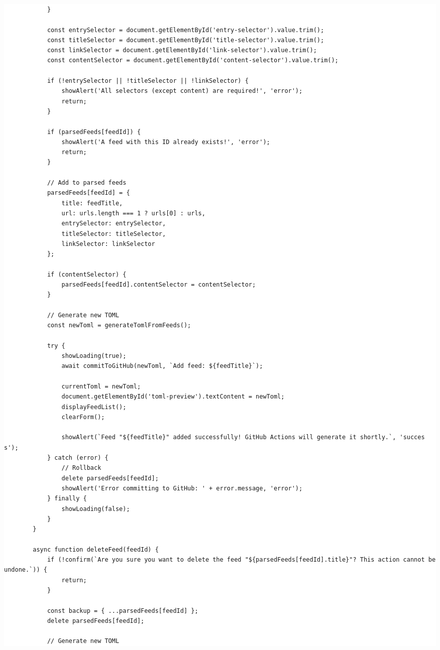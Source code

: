 ```html
            }

            const entrySelector = document.getElementById('entry-selector').value.trim();
            const titleSelector = document.getElementById('title-selector').value.trim();
            const linkSelector = document.getElementById('link-selector').value.trim();
            const contentSelector = document.getElementById('content-selector').value.trim();

            if (!entrySelector || !titleSelector || !linkSelector) {
                showAlert('All selectors (except content) are required!', 'error');
                return;
            }

            if (parsedFeeds[feedId]) {
                showAlert('A feed with this ID already exists!', 'error');
                return;
            }

            // Add to parsed feeds
            parsedFeeds[feedId] = {
                title: feedTitle,
                url: urls.length === 1 ? urls[0] : urls,
                entrySelector: entrySelector,
                titleSelector: titleSelector,
                linkSelector: linkSelector
            };

            if (contentSelector) {
                parsedFeeds[feedId].contentSelector = contentSelector;
            }

            // Generate new TOML
            const newToml = generateTomlFromFeeds();

            try {
                showLoading(true);
                await commitToGitHub(newToml, `Add feed: ${feedTitle}`);
                
                currentToml = newToml;
                document.getElementById('toml-preview').textContent = newToml;
                displayFeedList();
                clearForm();
                
                showAlert(`Feed "${feedTitle}" added successfully! GitHub Actions will generate it shortly.`, 'success');
            } catch (error) {
                // Rollback
                delete parsedFeeds[feedId];
                showAlert('Error committing to GitHub: ' + error.message, 'error');
            } finally {
                showLoading(false);
            }
        }

        async function deleteFeed(feedId) {
            if (!confirm(`Are you sure you want to delete the feed "${parsedFeeds[feedId].title}"? This action cannot be undone.`)) {
                return;
            }

            const backup = { ...parsedFeeds[feedId] };
            delete parsedFeeds[feedId];

            // Generate new TOML
```